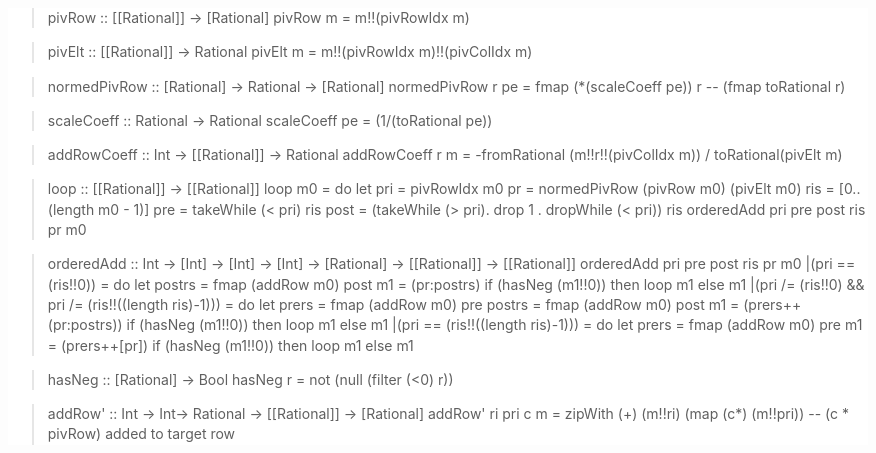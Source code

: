 > pivRow :: [[Rational]] -> [Rational]
> pivRow m = m!!(pivRowIdx m)

> pivElt :: [[Rational]] -> Rational
> pivElt m = m!!(pivRowIdx m)!!(pivColIdx m)

> normedPivRow :: [Rational] -> Rational -> [Rational]
> normedPivRow r pe  = fmap (*(scaleCoeff pe)) r -- (fmap toRational r)

> scaleCoeff :: Rational -> Rational
> scaleCoeff pe = (1/(toRational pe))

> addRowCoeff :: Int -> [[Rational]] -> Rational
> addRowCoeff r m  = -fromRational (m!!r!!(pivColIdx m)) / toRational(pivElt m)

> loop :: [[Rational]] -> [[Rational]]
> loop m0 = do
>       let pri = pivRowIdx m0
>           pr =  normedPivRow (pivRow m0) (pivElt m0)
>           ris = [0..(length m0 - 1)]
>           pre = takeWhile (< pri) ris
>           post = (takeWhile (> pri). drop 1 . dropWhile (< pri)) ris
>       orderedAdd pri pre post ris pr m0

> orderedAdd :: Int -> [Int] -> [Int] -> [Int] -> [Rational] -> [[Rational]] -> [[Rational]]
> orderedAdd pri pre post ris pr m0
>   |(pri == (ris!!0)) =
>           do
>             let postrs = fmap (addRow m0) post
>                 m1 = (pr:postrs)
>             if (hasNeg (m1!!0))
>               then loop m1
>               else m1
>   |(pri /= (ris!!0) && pri /= (ris!!((length ris)-1))) =
>            do
>              let prers = fmap (addRow m0) pre
>                  postrs = fmap (addRow m0) post
>                  m1 = (prers++(pr:postrs))
>              if (hasNeg (m1!!0))
>                then loop m1
>                else m1 
>   |(pri == (ris!!((length ris)-1))) =
>           do
>             let prers = fmap (addRow m0) pre
>                 m1 = (prers++[pr])
>             if (hasNeg (m1!!0))
>               then loop m1
>               else m1

> hasNeg :: [Rational] -> Bool
> hasNeg r = not (null (filter (<0) r))

> addRow' :: Int -> Int-> Rational -> [[Rational]] -> [Rational]
> addRow' ri pri c m = zipWith (+) (m!!ri) (map (c*) (m!!pri)) -- (c * pivRow) added to target row
